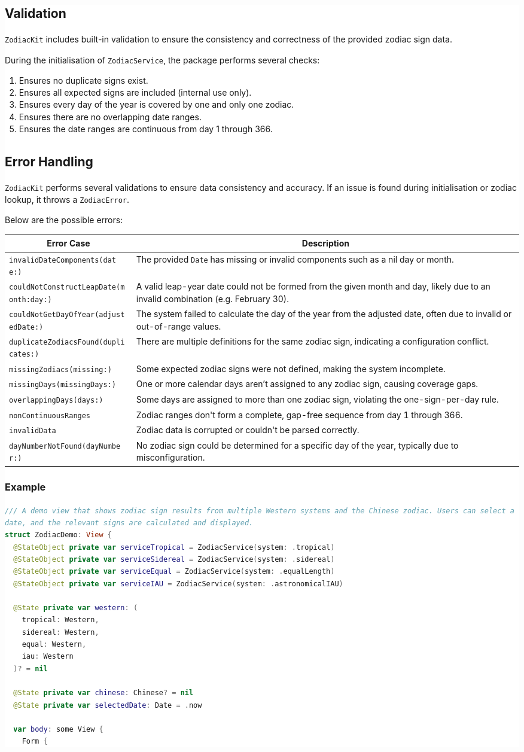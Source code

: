 ## Validation

`ZodiacKit` includes built-in validation to ensure the consistency and correctness of the provided zodiac sign data.

During the initialisation of `ZodiacService`, the package performs several checks:

1. Ensures no duplicate signs exist.
2. Ensures all expected signs are included (internal use only).
3. Ensures every day of the year is covered by one and only one zodiac.
4. Ensures there are no overlapping date ranges.
5. Ensures the date ranges are continuous from day 1 through 366.

## Error Handling

`ZodiacKit` performs several validations to ensure data consistency and accuracy. If an issue is found during initialisation or zodiac lookup, it throws a `ZodiacError`.

Below are the possible errors:

| Error Case | Description |
|-|-|
| `invalidDateComponents(date:)` | The provided `Date` has missing or invalid components such as a nil day or month. |
| `couldNotConstructLeapDate(month:day:)` | A valid leap-year date could not be formed from the given month and day, likely due to an invalid combination (e.g. February 30). |
| `couldNotGetDayOfYear(adjustedDate:)` | The system failed to calculate the day of the year from the adjusted date, often due to invalid or out-of-range values. |
| `duplicateZodiacsFound(duplicates:)` | There are multiple definitions for the same zodiac sign, indicating a configuration conflict. |
| `missingZodiacs(missing:)` | Some expected zodiac signs were not defined, making the system incomplete. |
| `missingDays(missingDays:)` | One or more calendar days aren’t assigned to any zodiac sign, causing coverage gaps. |
| `overlappingDays(days:)` | Some days are assigned to more than one zodiac sign, violating the one-sign-per-day rule. |
| `nonContinuousRanges` | Zodiac ranges don't form a complete, gap-free sequence from day 1 through 366. |
| `invalidData` | Zodiac data is corrupted or couldn't be parsed correctly. |
| `dayNumberNotFound(dayNumber:)` | No zodiac sign could be determined for a specific day of the year, typically due to misconfiguration. |

### Example

```swift
/// A demo view that shows zodiac sign results from multiple Western systems and the Chinese zodiac. Users can select a date, and the relevant signs are calculated and displayed.
struct ZodiacDemo: View {
  @StateObject private var serviceTropical = ZodiacService(system: .tropical)
  @StateObject private var serviceSidereal = ZodiacService(system: .sidereal)
  @StateObject private var serviceEqual = ZodiacService(system: .equalLength)
  @StateObject private var serviceIAU = ZodiacService(system: .astronomicalIAU)

  @State private var western: (
    tropical: Western,
    sidereal: Western,
    equal: Western,
    iau: Western
  )? = nil

  @State private var chinese: Chinese? = nil
  @State private var selectedDate: Date = .now

  var body: some View {
    Form {
```